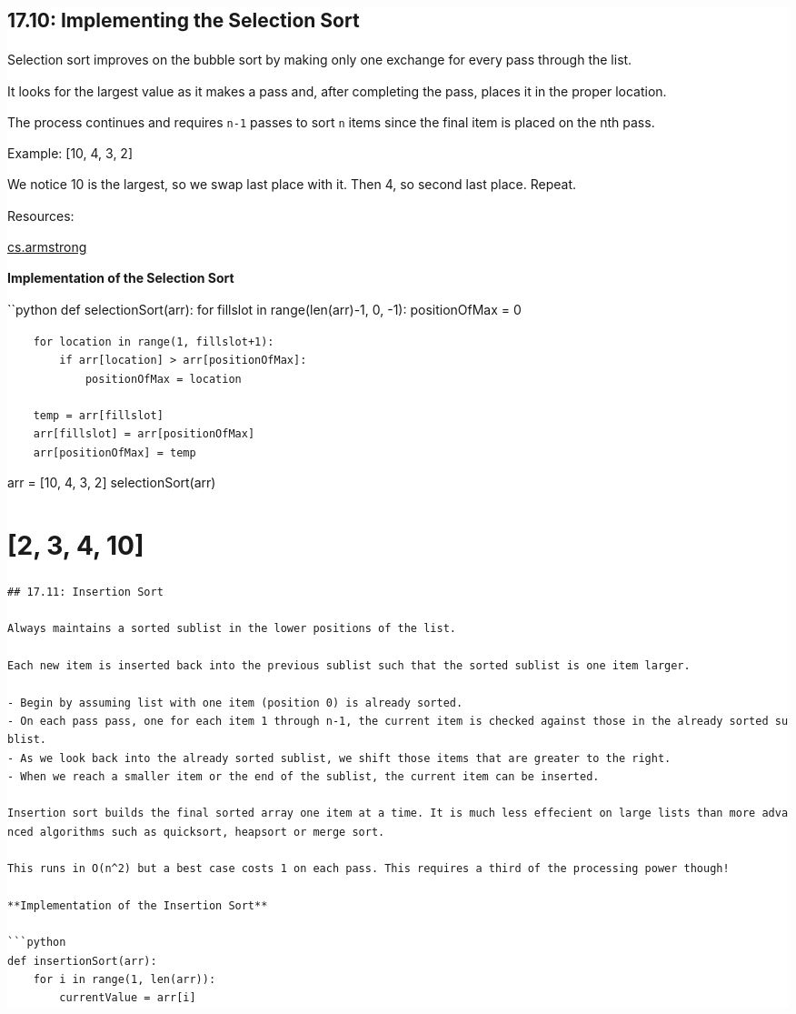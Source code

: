 ## 17.10: Implementing the Selection Sort

Selection sort improves on the bubble sort by making only one exchange for every pass through the list.

It looks for the largest value as it makes a pass and, after completing the pass, places it in the proper location.

The process continues and requires `n-1` passes to sort `n` items since the final item is placed on the nth pass.

Example: [10, 4, 3, 2]

We notice 10 is the largest, so we swap last place with it.
Then 4, so second last place.
Repeat.

Resources:

[cs.armstrong](http://www.cs.armstrong.edu/liang/animation/web/SelectionSort.html)

**Implementation of the Selection Sort**

``python
def selectionSort(arr):
for fillslot in range(len(arr)-1, 0, -1):
positionOfMax = 0

    	for location in range(1, fillslot+1):
    		if arr[location] > arr[positionOfMax]:
    			positionOfMax = location

    	temp = arr[fillslot]
    	arr[fillslot] = arr[positionOfMax]
    	arr[positionOfMax] = temp

arr = [10, 4, 3, 2]
selectionSort(arr)

# [2, 3, 4, 10]

````
## 17.11: Insertion Sort

Always maintains a sorted sublist in the lower positions of the list.

Each new item is inserted back into the previous sublist such that the sorted sublist is one item larger.

- Begin by assuming list with one item (position 0) is already sorted.
- On each pass pass, one for each item 1 through n-1, the current item is checked against those in the already sorted sublist.
- As we look back into the already sorted sublist, we shift those items that are greater to the right.
- When we reach a smaller item or the end of the sublist, the current item can be inserted.

Insertion sort builds the final sorted array one item at a time. It is much less effecient on large lists than more advanced algorithms such as quicksort, heapsort or merge sort.

This runs in O(n^2) but a best case costs 1 on each pass. This requires a third of the processing power though!

**Implementation of the Insertion Sort**

```python
def insertionSort(arr):
	for i in range(1, len(arr)):
		currentValue = arr[i]
````